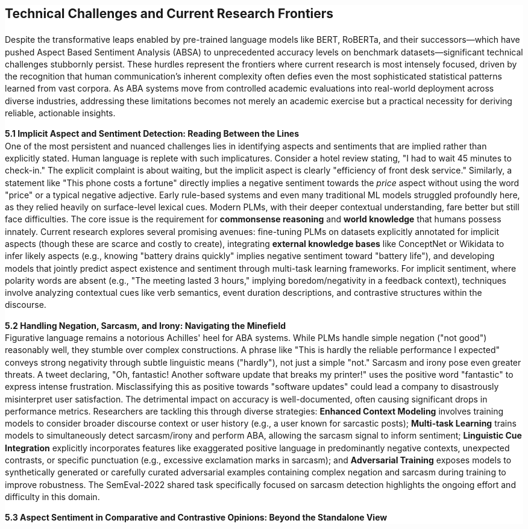 ## Technical Challenges and Current Research Frontiers

Despite the transformative leaps enabled by pre-trained language models like BERT, RoBERTa, and their successors—which have pushed Aspect Based Sentiment Analysis (ABSA) to unprecedented accuracy levels on benchmark datasets—significant technical challenges stubbornly persist. These hurdles represent the frontiers where current research is most intensely focused, driven by the recognition that human communication’s inherent complexity often defies even the most sophisticated statistical patterns learned from vast corpora. As ABA systems move from controlled academic evaluations into real-world deployment across diverse industries, addressing these limitations becomes not merely an academic exercise but a practical necessity for deriving reliable, actionable insights.

**5.1 Implicit Aspect and Sentiment Detection: Reading Between the Lines**  
One of the most persistent and nuanced challenges lies in identifying aspects and sentiments that are implied rather than explicitly stated. Human language is replete with such implicatures. Consider a hotel review stating, "I had to wait 45 minutes to check-in." The explicit complaint is about waiting, but the implicit aspect is clearly "efficiency of front desk service." Similarly, a statement like "This phone costs a fortune" directly implies a negative sentiment towards the *price* aspect without using the word "price" or a typical negative adjective. Early rule-based systems and even many traditional ML models struggled profoundly here, as they relied heavily on surface-level lexical cues. Modern PLMs, with their deeper contextual understanding, fare better but still face difficulties. The core issue is the requirement for **commonsense reasoning** and **world knowledge** that humans possess innately. Current research explores several promising avenues: fine-tuning PLMs on datasets explicitly annotated for implicit aspects (though these are scarce and costly to create), integrating **external knowledge bases** like ConceptNet or Wikidata to infer likely aspects (e.g., knowing "battery drains quickly" implies negative sentiment toward "battery life"), and developing models that jointly predict aspect existence and sentiment through multi-task learning frameworks. For implicit sentiment, where polarity words are absent (e.g., "The meeting lasted 3 hours," implying boredom/negativity in a feedback context), techniques involve analyzing contextual cues like verb semantics, event duration descriptions, and contrastive structures within the discourse.

**5.2 Handling Negation, Sarcasm, and Irony: Navigating the Minefield**  
Figurative language remains a notorious Achilles' heel for ABA systems. While PLMs handle simple negation ("not good") reasonably well, they stumble over complex constructions. A phrase like "This is hardly the reliable performance I expected" conveys strong negativity through subtle linguistic means ("hardly"), not just a simple "not." Sarcasm and irony pose even greater threats. A tweet declaring, "Oh, fantastic! Another software update that breaks my printer!" uses the positive word "fantastic" to express intense frustration. Misclassifying this as positive towards "software updates" could lead a company to disastrously misinterpret user satisfaction. The detrimental impact on accuracy is well-documented, often causing significant drops in performance metrics. Researchers are tackling this through diverse strategies: **Enhanced Context Modeling** involves training models to consider broader discourse context or user history (e.g., a user known for sarcastic posts); **Multi-task Learning** trains models to simultaneously detect sarcasm/irony and perform ABA, allowing the sarcasm signal to inform sentiment; **Linguistic Cue Integration** explicitly incorporates features like exaggerated positive language in predominantly negative contexts, unexpected contrasts, or specific punctuation (e.g., excessive exclamation marks in sarcasm); and **Adversarial Training** exposes models to synthetically generated or carefully curated adversarial examples containing complex negation and sarcasm during training to improve robustness. The SemEval-2022 shared task specifically focused on sarcasm detection highlights the ongoing effort and difficulty in this domain.

**5.3 Aspect Sentiment in Comparative and Contrastive Opinions: Beyond the Standalone View**  